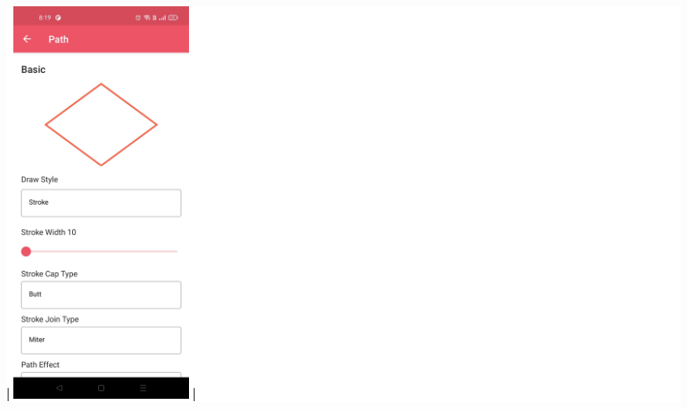 | <a href="/app/src/main/java/com/jetpack/compose/learning/canvas/CanvasPathsActivity.kt#L75" target="_blank"><img src="/gif/canvas/path.jpg" height="500px"/></a> |